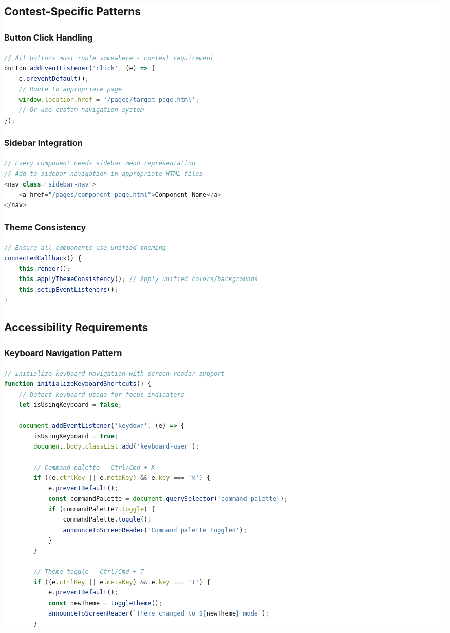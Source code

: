 ## Contest-Specific Patterns

### Button Click Handling
```javascript
// All buttons must route somewhere - contest requirement
button.addEventListener('click', (e) => {
    e.preventDefault();
    // Route to appropriate page
    window.location.href = '/pages/target-page.html';
    // Or use custom navigation system
});
```

### Sidebar Integration
```javascript
// Every component needs sidebar menu representation
// Add to sidebar navigation in appropriate HTML files
<nav class="sidebar-nav">
    <a href="/pages/component-page.html">Component Name</a>
</nav>
```

### Theme Consistency
```javascript
// Ensure all components use unified theming
connectedCallback() {
    this.render();
    this.applyThemeConsistency(); // Apply unified colors/backgrounds
    this.setupEventListeners();
}
```

## Accessibility Requirements

### Keyboard Navigation Pattern
```javascript
// Initialize keyboard navigation with screen reader support
function initializeKeyboardShortcuts() {
    // Detect keyboard usage for focus indicators
    let isUsingKeyboard = false;

    document.addEventListener('keydown', (e) => {
        isUsingKeyboard = true;
        document.body.classList.add('keyboard-user');

        // Command palette - Ctrl/Cmd + K
        if ((e.ctrlKey || e.metaKey) && e.key === 'k') {
            e.preventDefault();
            const commandPalette = document.querySelector('command-palette');
            if (commandPalette?.toggle) {
                commandPalette.toggle();
                announceToScreenReader('Command palette toggled');
            }
        }

        // Theme toggle - Ctrl/Cmd + T
        if ((e.ctrlKey || e.metaKey) && e.key === 't') {
            e.preventDefault();
            const newTheme = toggleTheme();
            announceToScreenReader(`Theme changed to ${newTheme} mode`);
        }

```